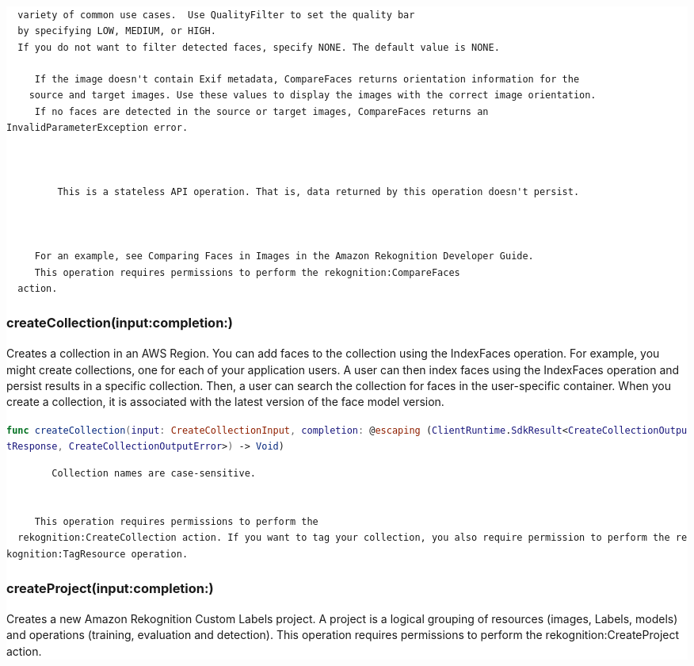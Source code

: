 ``` 
  variety of common use cases.  Use QualityFilter to set the quality bar
  by specifying LOW, MEDIUM, or HIGH.
  If you do not want to filter detected faces, specify NONE. The default value is NONE.

     If the image doesn't contain Exif metadata, CompareFaces returns orientation information for the
    source and target images. Use these values to display the images with the correct image orientation.
     If no faces are detected in the source or target images, CompareFaces returns an
InvalidParameterException error.



         This is a stateless API operation. That is, data returned by this operation doesn't persist.



     For an example, see Comparing Faces in Images in the Amazon Rekognition Developer Guide.
     This operation requires permissions to perform the rekognition:CompareFaces
  action.
```

### createCollection(input:​completion:​)

Creates a collection in an AWS Region. You can add faces to the collection using the
IndexFaces operation.
For example, you might create collections, one for each of your application users. A
user can then index faces using the IndexFaces operation and persist results in a
specific collection. Then, a user can search the collection for faces in the user-specific
container.
When you create a collection, it is associated with the latest version of the face model version.

``` swift
func createCollection(input: CreateCollectionInput, completion: @escaping (ClientRuntime.SdkResult<CreateCollectionOutputResponse, CreateCollectionOutputError>) -> Void)
```

``` 
        Collection names are case-sensitive.


     This operation requires permissions to perform the
  rekognition:CreateCollection action. If you want to tag your collection, you also require permission to perform the rekognition:TagResource operation.
```

### createProject(input:​completion:​)

Creates a new Amazon Rekognition Custom Labels project. A project is a logical grouping of resources (images, Labels, models)
and operations (training, evaluation and detection).
This operation requires permissions to perform the rekognition:​CreateProject action.
